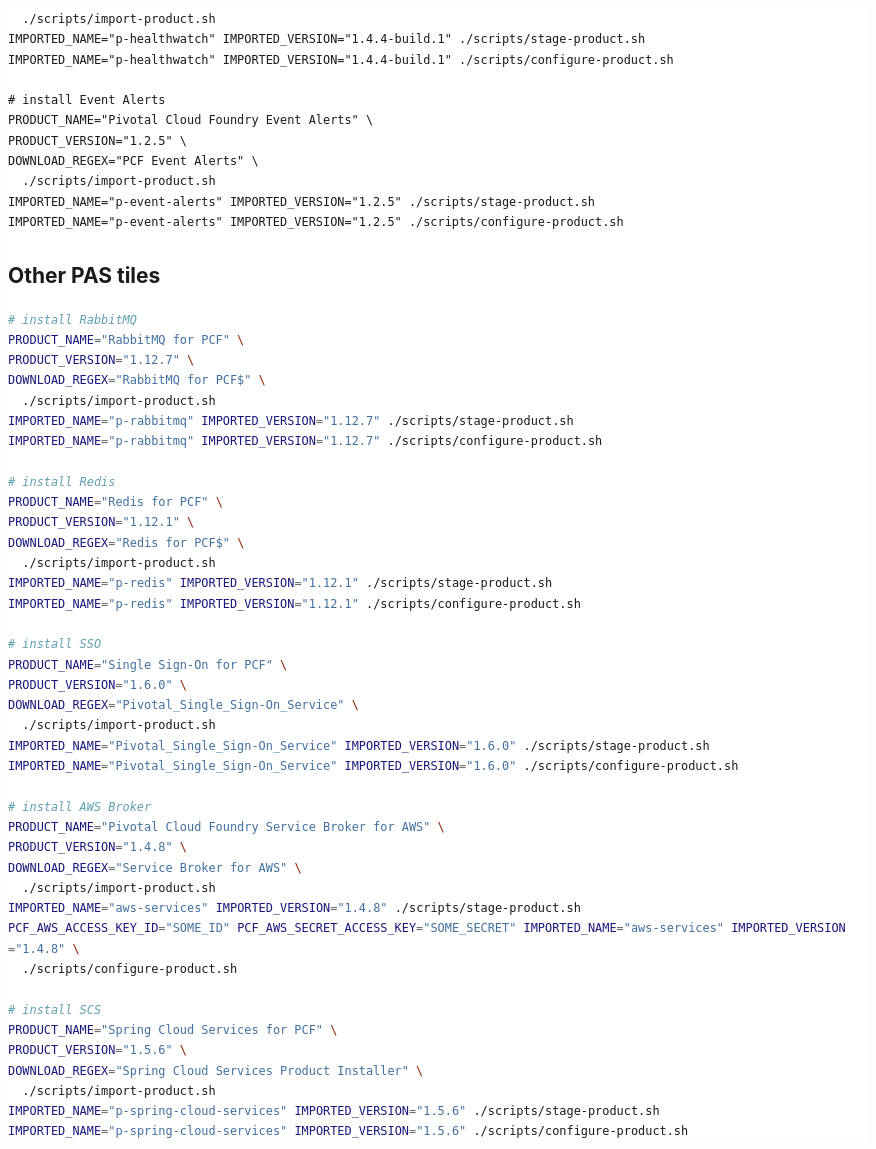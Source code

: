 ```no-highlight
  ./scripts/import-product.sh
IMPORTED_NAME="p-healthwatch" IMPORTED_VERSION="1.4.4-build.1" ./scripts/stage-product.sh
IMPORTED_NAME="p-healthwatch" IMPORTED_VERSION="1.4.4-build.1" ./scripts/configure-product.sh

# install Event Alerts
PRODUCT_NAME="Pivotal Cloud Foundry Event Alerts" \
PRODUCT_VERSION="1.2.5" \
DOWNLOAD_REGEX="PCF Event Alerts" \
  ./scripts/import-product.sh
IMPORTED_NAME="p-event-alerts" IMPORTED_VERSION="1.2.5" ./scripts/stage-product.sh
IMPORTED_NAME="p-event-alerts" IMPORTED_VERSION="1.2.5" ./scripts/configure-product.sh
```

## Other PAS tiles

```bash
# install RabbitMQ
PRODUCT_NAME="RabbitMQ for PCF" \
PRODUCT_VERSION="1.12.7" \
DOWNLOAD_REGEX="RabbitMQ for PCF$" \
  ./scripts/import-product.sh
IMPORTED_NAME="p-rabbitmq" IMPORTED_VERSION="1.12.7" ./scripts/stage-product.sh
IMPORTED_NAME="p-rabbitmq" IMPORTED_VERSION="1.12.7" ./scripts/configure-product.sh

# install Redis
PRODUCT_NAME="Redis for PCF" \
PRODUCT_VERSION="1.12.1" \
DOWNLOAD_REGEX="Redis for PCF$" \
  ./scripts/import-product.sh
IMPORTED_NAME="p-redis" IMPORTED_VERSION="1.12.1" ./scripts/stage-product.sh
IMPORTED_NAME="p-redis" IMPORTED_VERSION="1.12.1" ./scripts/configure-product.sh

# install SSO
PRODUCT_NAME="Single Sign-On for PCF" \
PRODUCT_VERSION="1.6.0" \
DOWNLOAD_REGEX="Pivotal_Single_Sign-On_Service" \
  ./scripts/import-product.sh
IMPORTED_NAME="Pivotal_Single_Sign-On_Service" IMPORTED_VERSION="1.6.0" ./scripts/stage-product.sh
IMPORTED_NAME="Pivotal_Single_Sign-On_Service" IMPORTED_VERSION="1.6.0" ./scripts/configure-product.sh

# install AWS Broker
PRODUCT_NAME="Pivotal Cloud Foundry Service Broker for AWS" \
PRODUCT_VERSION="1.4.8" \
DOWNLOAD_REGEX="Service Broker for AWS" \
  ./scripts/import-product.sh
IMPORTED_NAME="aws-services" IMPORTED_VERSION="1.4.8" ./scripts/stage-product.sh
PCF_AWS_ACCESS_KEY_ID="SOME_ID" PCF_AWS_SECRET_ACCESS_KEY="SOME_SECRET" IMPORTED_NAME="aws-services" IMPORTED_VERSION="1.4.8" \
  ./scripts/configure-product.sh

# install SCS
PRODUCT_NAME="Spring Cloud Services for PCF" \
PRODUCT_VERSION="1.5.6" \
DOWNLOAD_REGEX="Spring Cloud Services Product Installer" \
  ./scripts/import-product.sh
IMPORTED_NAME="p-spring-cloud-services" IMPORTED_VERSION="1.5.6" ./scripts/stage-product.sh
IMPORTED_NAME="p-spring-cloud-services" IMPORTED_VERSION="1.5.6" ./scripts/configure-product.sh
```
